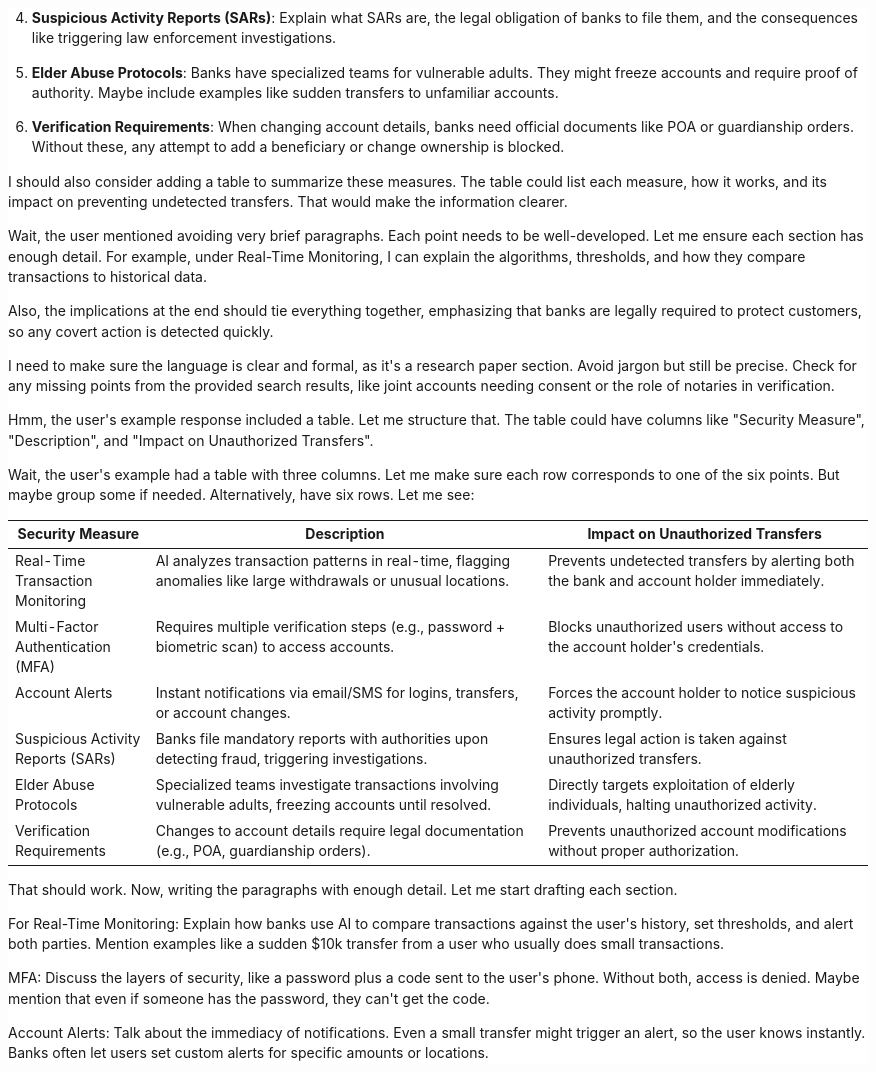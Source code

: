 4. **Suspicious Activity Reports (SARs)**: Explain what SARs are, the legal obligation of banks to file them, and the consequences like triggering law enforcement investigations.

5. **Elder Abuse Protocols**: Banks have specialized teams for vulnerable adults. They might freeze accounts and require proof of authority. Maybe include examples like sudden transfers to unfamiliar accounts.

6. **Verification Requirements**: When changing account details, banks need official documents like POA or guardianship orders. Without these, any attempt to add a beneficiary or change ownership is blocked.

I should also consider adding a table to summarize these measures. The table could list each measure, how it works, and its impact on preventing undetected transfers. That would make the information clearer.

Wait, the user mentioned avoiding very brief paragraphs. Each point needs to be well-developed. Let me ensure each section has enough detail. For example, under Real-Time Monitoring, I can explain the algorithms, thresholds, and how they compare transactions to historical data.

Also, the implications at the end should tie everything together, emphasizing that banks are legally required to protect customers, so any covert action is detected quickly.

I need to make sure the language is clear and formal, as it's a research paper section. Avoid jargon but still be precise. Check for any missing points from the provided search results, like joint accounts needing consent or the role of notaries in verification.

Hmm, the user's example response included a table. Let me structure that. The table could have columns like "Security Measure", "Description", and "Impact on Unauthorized Transfers".

Wait, the user's example had a table with three columns. Let me make sure each row corresponds to one of the six points. But maybe group some if needed. Alternatively, have six rows. Let me see:

| Security Measure | Description | Impact on Unauthorized Transfers |
|-------------------|-------------|----------------------------------|
| Real-Time Transaction Monitoring | AI analyzes transaction patterns in real-time, flagging anomalies like large withdrawals or unusual locations. | Prevents undetected transfers by alerting both the bank and account holder immediately. |
| Multi-Factor Authentication (MFA) | Requires multiple verification steps (e.g., password + biometric scan) to access accounts. | Blocks unauthorized users without access to the account holder's credentials. |
| Account Alerts | Instant notifications via email/SMS for logins, transfers, or account changes. | Forces the account holder to notice suspicious activity promptly. |
| Suspicious Activity Reports (SARs) | Banks file mandatory reports with authorities upon detecting fraud, triggering investigations. | Ensures legal action is taken against unauthorized transfers. |
| Elder Abuse Protocols | Specialized teams investigate transactions involving vulnerable adults, freezing accounts until resolved. | Directly targets exploitation of elderly individuals, halting unauthorized activity. |
| Verification Requirements | Changes to account details require legal documentation (e.g., POA, guardianship orders). | Prevents unauthorized account modifications without proper authorization. |

That should work. Now, writing the paragraphs with enough detail. Let me start drafting each section.

For Real-Time Monitoring: Explain how banks use AI to compare transactions against the user's history, set thresholds, and alert both parties. Mention examples like a sudden $10k transfer from a user who usually does small transactions.

MFA: Discuss the layers of security, like a password plus a code sent to the user's phone. Without both, access is denied. Maybe mention that even if someone has the password, they can't get the code.

Account Alerts: Talk about the immediacy of notifications. Even a small transfer might trigger an alert, so the user knows instantly. Banks often let users set custom alerts for specific amounts or locations.
